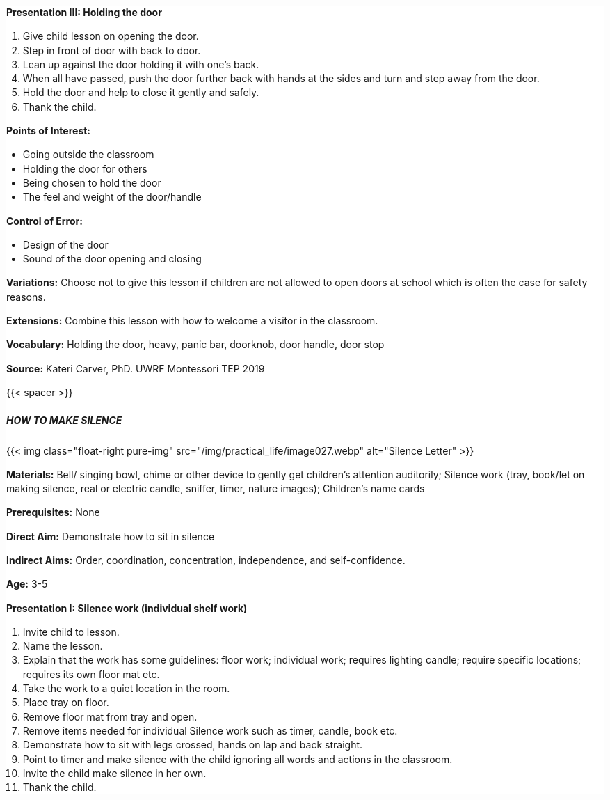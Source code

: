**Presentation III: Holding the door**
1. Give child lesson on opening the door. 
2. Step in front of door with back to door.
3. Lean up against the door holding it with one’s back. 
4. When all have passed, push the door further back with hands at the sides and turn and step away from the door.
5. Hold the door and help to close it gently and safely. 
6. Thank the child.

**Points of Interest:**
- Going outside the classroom
- Holding the door for others
- Being chosen to hold the door
- The feel and weight of the door/handle

**Control of Error:**
- Design of the door
- Sound of the door opening and closing

**Variations:**
Choose not to give this lesson if children are not allowed to open doors at school which is often the case for safety reasons.

**Extensions:**
Combine this lesson with how to welcome a visitor in the classroom. 

**Vocabulary:**
Holding the door, heavy, panic bar, doorknob, door handle, door stop

**Source:** Kateri Carver, PhD. UWRF Montessori TEP 2019

{{< spacer >}}

##### HOW TO MAKE SILENCE

{{< img class="float-right pure-img" src="/img/practical_life/image027.webp" alt="Silence Letter" >}}


**Materials:**
Bell/ singing bowl, chime or other device to gently get children’s attention auditorily;
Silence work (tray, book/let on making silence, real or electric candle, sniffer, timer, nature images);
Children’s name cards

**Prerequisites:**
None

**Direct Aim:**
Demonstrate how to sit in silence

**Indirect Aims:**
Order, coordination, concentration, independence, and self-confidence.

**Age:** 3-5

**Presentation I:  Silence work (individual shelf work)**
1. Invite child to lesson.
2. Name the lesson.
3. Explain that the work has some guidelines: floor work; individual work; requires lighting candle; require specific locations; requires its own floor mat etc.
4. Take the work to a quiet location in the room.
5. Place tray on floor.
6. Remove floor mat from tray and open.
7. Remove items needed for individual Silence work such as timer, candle, book etc.
8. Demonstrate how to sit with legs crossed, hands on lap and back straight. 
9. Point to timer and make silence with the child ignoring all words and actions in the classroom.
10. Invite the child make silence in her own.
11. Thank the child.
